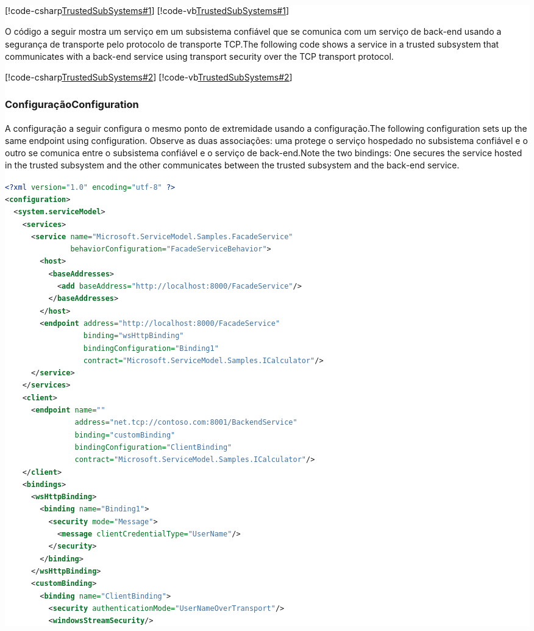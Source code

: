  [!code-csharp[TrustedSubSystems#1](../../../../samples/snippets/csharp/VS_Snippets_CFX/trustedsubsystems/cs/source.cs#1)]
 [!code-vb[TrustedSubSystems#1](../../../../samples/snippets/visualbasic/VS_Snippets_CFX/trustedsubsystems/vb/source.vb#1)]  
  
 <span data-ttu-id="49ebe-143">O código a seguir mostra um serviço em um subsistema confiável que se comunica com um serviço de back-end usando a segurança de transporte pelo protocolo de transporte TCP.</span><span class="sxs-lookup"><span data-stu-id="49ebe-143">The following code shows a service in a trusted subsystem that communicates with a back-end service using transport security over the TCP transport protocol.</span></span>  
  
 [!code-csharp[TrustedSubSystems#2](../../../../samples/snippets/csharp/VS_Snippets_CFX/trustedsubsystems/cs/source.cs#2)]
 [!code-vb[TrustedSubSystems#2](../../../../samples/snippets/visualbasic/VS_Snippets_CFX/trustedsubsystems/vb/source.vb#2)]  
  
### <a name="configuration"></a><span data-ttu-id="49ebe-144">Configuração</span><span class="sxs-lookup"><span data-stu-id="49ebe-144">Configuration</span></span>  

 <span data-ttu-id="49ebe-145">A configuração a seguir configura o mesmo ponto de extremidade usando a configuração.</span><span class="sxs-lookup"><span data-stu-id="49ebe-145">The following configuration sets up the same endpoint using configuration.</span></span> <span data-ttu-id="49ebe-146">Observe as duas associações: uma protege o serviço hospedado no subsistema confiável e o outro se comunica entre o subsistema confiável e o serviço de back-end.</span><span class="sxs-lookup"><span data-stu-id="49ebe-146">Note the two bindings: One secures the service hosted in the trusted subsystem and the other communicates between the trusted subsystem and the back-end service.</span></span>  
  
```xml  
<?xml version="1.0" encoding="utf-8" ?>  
<configuration>  
  <system.serviceModel>  
    <services>  
      <service name="Microsoft.ServiceModel.Samples.FacadeService"  
               behaviorConfiguration="FacadeServiceBehavior">  
        <host>  
          <baseAddresses>  
            <add baseAddress="http://localhost:8000/FacadeService"/>  
          </baseAddresses>  
        </host>  
        <endpoint address="http://localhost:8000/FacadeService"  
                  binding="wsHttpBinding"  
                  bindingConfiguration="Binding1"  
                  contract="Microsoft.ServiceModel.Samples.ICalculator"/>  
      </service>  
    </services>  
    <client>  
      <endpoint name=""
                address="net.tcp://contoso.com:8001/BackendService"  
                binding="customBinding"  
                bindingConfiguration="ClientBinding"  
                contract="Microsoft.ServiceModel.Samples.ICalculator"/>  
    </client>  
    <bindings>  
      <wsHttpBinding>  
        <binding name="Binding1">  
          <security mode="Message">  
            <message clientCredentialType="UserName"/>  
          </security>  
        </binding>  
      </wsHttpBinding>  
      <customBinding>  
        <binding name="ClientBinding">  
          <security authenticationMode="UserNameOverTransport"/>  
          <windowsStreamSecurity/>  
```